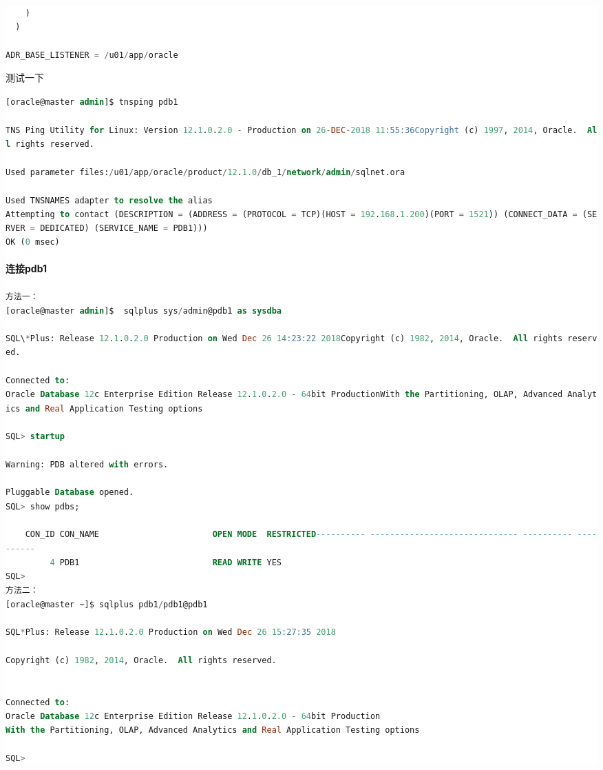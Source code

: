 ```sql
    )
  )

ADR_BASE_LISTENER = /u01/app/oracle
```



测试一下

```sql
[oracle@master admin]$ tnsping pdb1

TNS Ping Utility for Linux: Version 12.1.0.2.0 - Production on 26-DEC-2018 11:55:36Copyright (c) 1997, 2014, Oracle.  All rights reserved.

Used parameter files:/u01/app/oracle/product/12.1.0/db_1/network/admin/sqlnet.ora

Used TNSNAMES adapter to resolve the alias
Attempting to contact (DESCRIPTION = (ADDRESS = (PROTOCOL = TCP)(HOST = 192.168.1.200)(PORT = 1521)) (CONNECT_DATA = (SERVER = DEDICATED) (SERVICE_NAME = PDB1)))
OK (0 msec)
```



#### 连接pdb1



```sql
方法一：  
[oracle@master admin]$  sqlplus sys/admin@pdb1 as sysdba

SQL\*Plus: Release 12.1.0.2.0 Production on Wed Dec 26 14:23:22 2018Copyright (c) 1982, 2014, Oracle.  All rights reserved.

Connected to:
Oracle Database 12c Enterprise Edition Release 12.1.0.2.0 - 64bit ProductionWith the Partitioning, OLAP, Advanced Analytics and Real Application Testing options

SQL> startup

Warning: PDB altered with errors.

Pluggable Database opened.
SQL> show pdbs;

    CON_ID CON_NAME                       OPEN MODE  RESTRICTED---------- ------------------------------ ---------- ----------
         4 PDB1                           READ WRITE YES
SQL>   
方法二：  
[oracle@master ~]$ sqlplus pdb1/pdb1@pdb1  

SQL*Plus: Release 12.1.0.2.0 Production on Wed Dec 26 15:27:35 2018  

Copyright (c) 1982, 2014, Oracle.  All rights reserved.  


Connected to:  
Oracle Database 12c Enterprise Edition Release 12.1.0.2.0 - 64bit Production  
With the Partitioning, OLAP, Advanced Analytics and Real Application Testing options  

SQL> 
```
